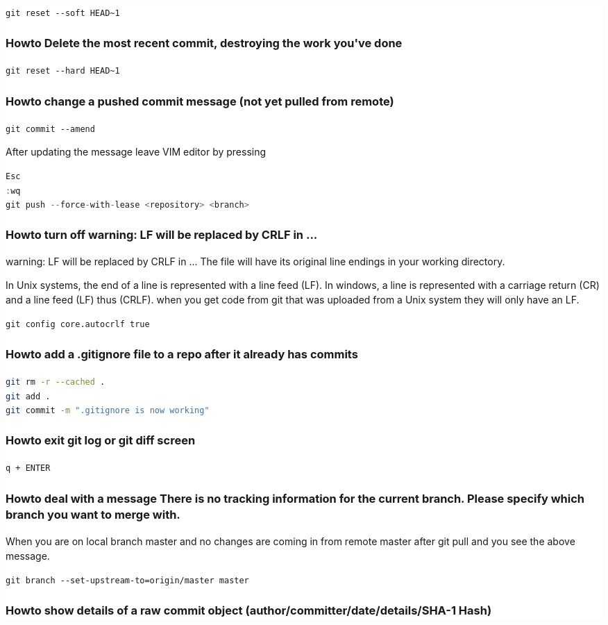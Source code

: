 `git reset --soft HEAD~1`

### Howto Delete the most recent commit, **destroying** the work you've done

`git reset --hard HEAD~1`

### Howto change a pushed commit message (not yet pulled from remote)

`git commit --amend`

After updating the message leave VIM editor by pressing

```csharp
Esc
:wq
git push --force-with-lease <repository> <branch>
```

### Howto turn off **warning: LF will be replaced by CRLF in ...**

warning: LF will be replaced by CRLF in ... The file will have its original line endings in your working directory.

In Unix systems, the end of a line is represented with a line feed (LF). In windows, a line is represented with a carriage return (CR) and a line feed (LF) thus (CRLF). when you get code from git that was uploaded from a Unix system they will only have an LF.

`git config core.autocrlf true`

### Howto add a .gitignore file to a repo after it already has commits

```bash
git rm -r --cached .
git add .
git commit -m ".gitignore is now working"

```

### Howto exit git log or git diff screen

`q + ENTER`

### Howto deal with a message **There is no tracking information for the current branch. Please specify which branch you want to merge with.**

When you are on local branch master and no changes are coming in from remote master after git pull and you see the above message.

`git branch --set-upstream-to=origin/master master`

### Howto show details of a raw commit object (author/committer/date/details/SHA-1 Hash)
